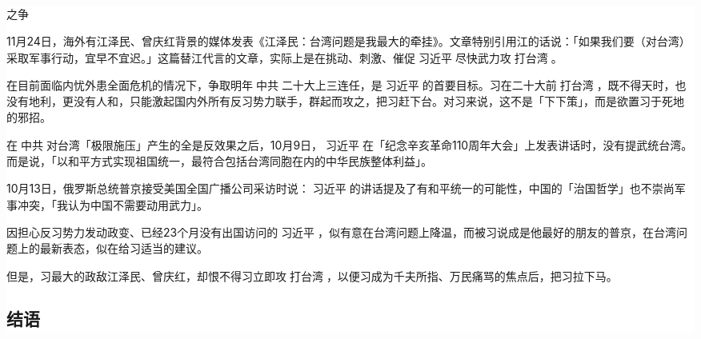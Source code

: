   之争
 </h2>
 <p>
  11月24日，海外有江泽民、曾庆红背景的媒体发表《江泽民：台湾问题是我最大的牵挂》。文章特别引用江的话说：「如果我们要（对台湾）采取军事行动，宜早不宜迟。」这篇替江代言的文章，实际上是在挑动、刺激、催促
  <ok href="/term/1063">
   习近平
  </ok>
  尽快武力攻
  <ok href="/term/266509">
   打台湾
  </ok>
  。
 </p>
 <p>
  在目前面临内忧外患全面危机的情况下，争取明年
  <ok href="/term/1059">
   中共
  </ok>
  二十大上三连任，是
  <ok href="/term/1063">
   习近平
  </ok>
  的首要目标。习在二十大前
  <ok href="/term/266509">
   打台湾
  </ok>
  ，既不得天时，也没有地利，更没有人和，只能激起国内外所有反习势力联手，群起而攻之，把习赶下台。对习来说，这不是「下下策」，而是欲置习于死地的邪招。
 </p>
 <p>
  在
  <ok href="/term/1059">
   中共
  </ok>
  对台湾「极限施压」产生的全是反效果之后，10月9日，
  <ok href="/term/1063">
   习近平
  </ok>
  在「纪念辛亥革命110周年大会」上发表讲话时，没有提武统台湾。而是说，「以和平方式实现祖国统一，最符合包括台湾同胞在内的中华民族整体利益」。
 </p>
 <p>
  10月13日，俄罗斯总统普京接受美国全国广播公司采访时说：
  <ok href="/term/1063">
   习近平
  </ok>
  的讲话提及了有和平统一的可能性，中国的「治国哲学」也不崇尚军事冲突，「我认为中国不需要动用武力」。
 </p>
 <p>
  因担心反习势力发动政变、已经23个月没有出国访问的
  <ok href="/term/1063">
   习近平
  </ok>
  ，似有意在台湾问题上降温，而被习说成是他最好的朋友的普京，在台湾问题上的最新表态，似在给习适当的建议。
 </p>
 <p>
  但是，习最大的政敌江泽民、曾庆红，却恨不得习立即攻
  <ok href="/term/266509">
   打台湾
  </ok>
  ，以便习成为千夫所指、万民痛骂的焦点后，把习拉下马。
 </p>
 <h2>
  结语
 </h2>